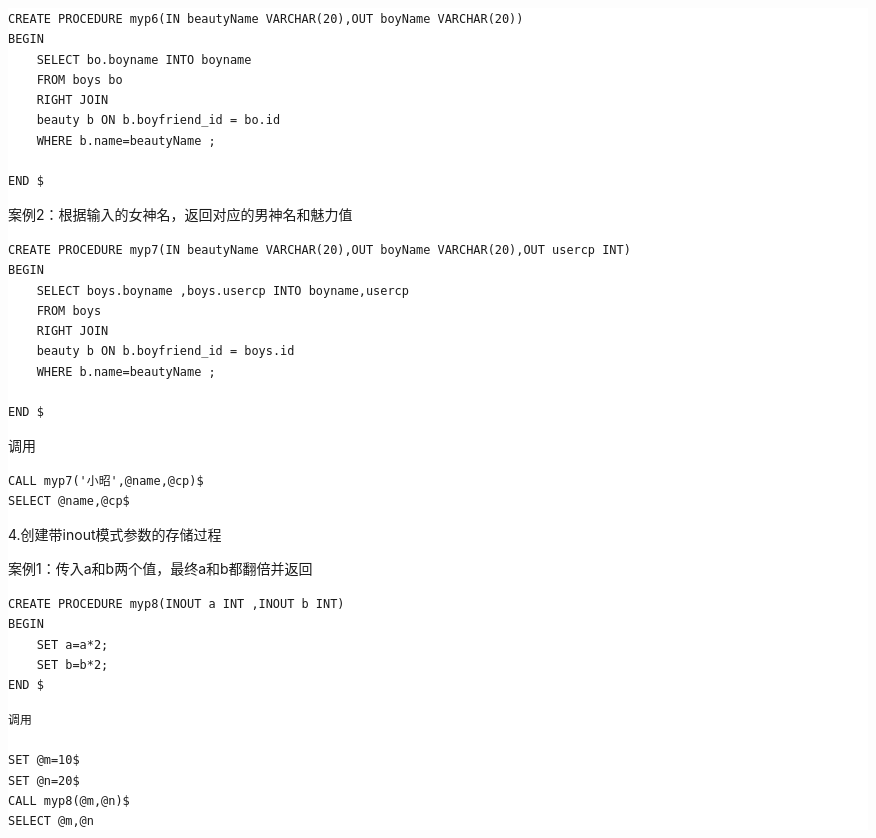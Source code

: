 ```
CREATE PROCEDURE myp6(IN beautyName VARCHAR(20),OUT boyName VARCHAR(20))
BEGIN
	SELECT bo.boyname INTO boyname
	FROM boys bo
	RIGHT JOIN
	beauty b ON b.boyfriend_id = bo.id
	WHERE b.name=beautyName ;
	
END $
```



案例2：根据输入的女神名，返回对应的男神名和魅力值

```
CREATE PROCEDURE myp7(IN beautyName VARCHAR(20),OUT boyName VARCHAR(20),OUT usercp INT) 
BEGIN
	SELECT boys.boyname ,boys.usercp INTO boyname,usercp
	FROM boys 
	RIGHT JOIN
	beauty b ON b.boyfriend_id = boys.id
	WHERE b.name=beautyName ;
	
END $
```



调用

```
CALL myp7('小昭',@name,@cp)$
SELECT @name,@cp$
```



4.创建带inout模式参数的存储过程

案例1：传入a和b两个值，最终a和b都翻倍并返回

```
CREATE PROCEDURE myp8(INOUT a INT ,INOUT b INT)
BEGIN
	SET a=a*2;
	SET b=b*2;
END $
```



```
调用

SET @m=10$
SET @n=20$
CALL myp8(@m,@n)$
SELECT @m,@n
```
